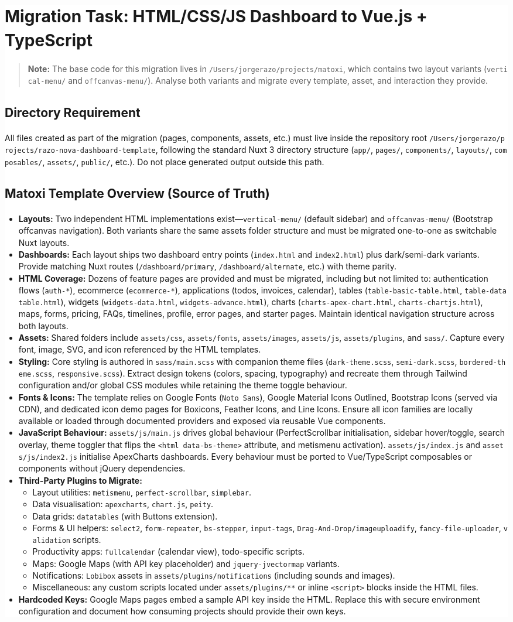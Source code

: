 # Migration Task: HTML/CSS/JS Dashboard to Vue.js + TypeScript

> **Note:** The base code for this migration lives in `/Users/jorgerazo/projects/matoxi`, which contains two layout variants (`vertical-menu/` and `offcanvas-menu/`). Analyse both variants and migrate every template, asset, and interaction they provide.

## Directory Requirement

All files created as part of the migration (pages, components, assets, etc.) must live inside the repository root `/Users/jorgerazo/projects/razo-nova-dashboard-template`, following the standard Nuxt 3 directory structure (`app/`, `pages/`, `components/`, `layouts/`, `composables/`, `assets/`, `public/`, etc.). Do not place generated output outside this path.

## Matoxi Template Overview (Source of Truth)

- **Layouts:** Two independent HTML implementations exist—`vertical-menu/` (default sidebar) and `offcanvas-menu/` (Bootstrap offcanvas navigation). Both variants share the same assets folder structure and must be migrated one-to-one as switchable Nuxt layouts.
- **Dashboards:** Each layout ships two dashboard entry points (`index.html` and `index2.html`) plus dark/semi-dark variants. Provide matching Nuxt routes (`/dashboard/primary`, `/dashboard/alternate`, etc.) with theme parity.
- **HTML Coverage:** Dozens of feature pages are provided and must be migrated, including but not limited to: authentication flows (`auth-*`), ecommerce (`ecommerce-*`), applications (todos, invoices, calendar), tables (`table-basic-table.html`, `table-datatable.html`), widgets (`widgets-data.html`, `widgets-advance.html`), charts (`charts-apex-chart.html`, `charts-chartjs.html`), maps, forms, pricing, FAQs, timelines, profile, error pages, and starter pages. Maintain identical navigation structure across both layouts.
- **Assets:** Shared folders include `assets/css`, `assets/fonts`, `assets/images`, `assets/js`, `assets/plugins`, and `sass/`. Capture every font, image, SVG, and icon referenced by the HTML templates.
- **Styling:** Core styling is authored in `sass/main.scss` with companion theme files (`dark-theme.scss`, `semi-dark.scss`, `bordered-theme.scss`, `responsive.scss`). Extract design tokens (colors, spacing, typography) and recreate them through Tailwind configuration and/or global CSS modules while retaining the theme toggle behaviour.
- **Fonts & Icons:** The template relies on Google Fonts (`Noto Sans`), Google Material Icons Outlined, Bootstrap Icons (served via CDN), and dedicated icon demo pages for Boxicons, Feather Icons, and Line Icons. Ensure all icon families are locally available or loaded through documented providers and exposed via reusable Vue components.
- **JavaScript Behaviour:** `assets/js/main.js` drives global behaviour (PerfectScrollbar initialisation, sidebar hover/toggle, search overlay, theme toggler that flips the `<html data-bs-theme>` attribute, and metismenu activation). `assets/js/index.js` and `assets/js/index2.js` initialise ApexCharts dashboards. Every behaviour must be ported to Vue/TypeScript composables or components without jQuery dependencies.
- **Third-Party Plugins to Migrate:**
  - Layout utilities: `metismenu`, `perfect-scrollbar`, `simplebar`.
  - Data visualisation: `apexcharts`, `chart.js`, `peity`.
  - Data grids: `datatables` (with Buttons extension).
  - Forms & UI helpers: `select2`, `form-repeater`, `bs-stepper`, `input-tags`, `Drag-And-Drop/imageuploadify`, `fancy-file-uploader`, `validation` scripts.
  - Productivity apps: `fullcalendar` (calendar view), todo-specific scripts.
  - Maps: Google Maps (with API key placeholder) and `jquery-jvectormap` variants.
  - Notifications: `Lobibox` assets in `assets/plugins/notifications` (including sounds and images).
  - Miscellaneous: any custom scripts located under `assets/plugins/**` or inline `<script>` blocks inside the HTML files.
- **Hardcoded Keys:** Google Maps pages embed a sample API key inside the HTML. Replace this with secure environment configuration and document how consuming projects should provide their own keys.
